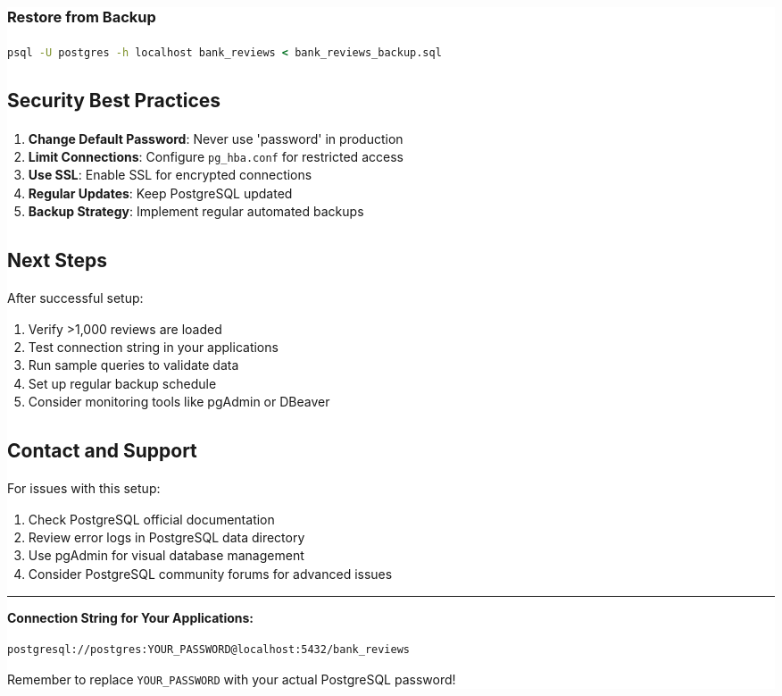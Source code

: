 ### Restore from Backup

```cmd
psql -U postgres -h localhost bank_reviews < bank_reviews_backup.sql
```

## Security Best Practices

1. **Change Default Password**: Never use 'password' in production
2. **Limit Connections**: Configure `pg_hba.conf` for restricted access
3. **Use SSL**: Enable SSL for encrypted connections
4. **Regular Updates**: Keep PostgreSQL updated
5. **Backup Strategy**: Implement regular automated backups

## Next Steps

After successful setup:

1. Verify >1,000 reviews are loaded
2. Test connection string in your applications
3. Run sample queries to validate data
4. Set up regular backup schedule
5. Consider monitoring tools like pgAdmin or DBeaver

## Contact and Support

For issues with this setup:

1. Check PostgreSQL official documentation
2. Review error logs in PostgreSQL data directory
3. Use pgAdmin for visual database management
4. Consider PostgreSQL community forums for advanced issues

---

**Connection String for Your Applications:**

```
postgresql://postgres:YOUR_PASSWORD@localhost:5432/bank_reviews
```

Remember to replace `YOUR_PASSWORD` with your actual PostgreSQL password!

